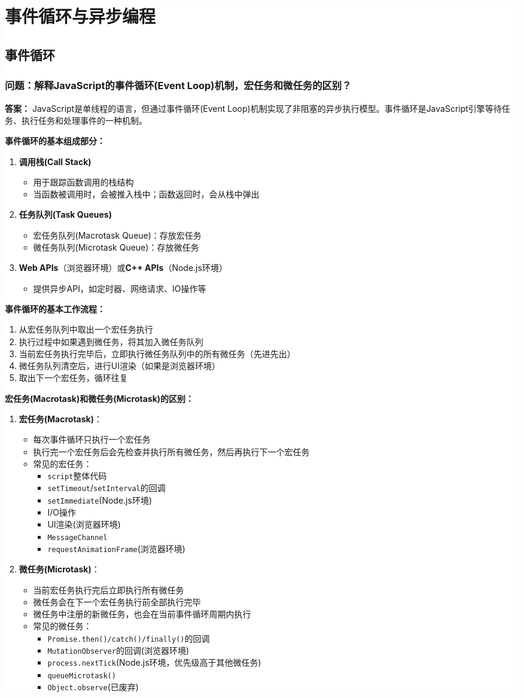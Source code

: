 # 事件循环与异步编程

## 事件循环

### 问题：解释JavaScript的事件循环(Event Loop)机制，宏任务和微任务的区别？

**答案：**
JavaScript是单线程的语言，但通过事件循环(Event Loop)机制实现了非阻塞的异步执行模型。事件循环是JavaScript引擎等待任务、执行任务和处理事件的一种机制。

**事件循环的基本组成部分：**

1. **调用栈(Call Stack)**
   - 用于跟踪函数调用的栈结构
   - 当函数被调用时，会被推入栈中；函数返回时，会从栈中弹出

2. **任务队列(Task Queues)**
   - 宏任务队列(Macrotask Queue)：存放宏任务
   - 微任务队列(Microtask Queue)：存放微任务

3. **Web APIs**（浏览器环境）或**C++ APIs**（Node.js环境）
   - 提供异步API，如定时器、网络请求、IO操作等

**事件循环的基本工作流程：**

1. 从宏任务队列中取出一个宏任务执行
2. 执行过程中如果遇到微任务，将其加入微任务队列
3. 当前宏任务执行完毕后，立即执行微任务队列中的所有微任务（先进先出）
4. 微任务队列清空后，进行UI渲染（如果是浏览器环境）
5. 取出下一个宏任务，循环往复

**宏任务(Macrotask)和微任务(Microtask)的区别：**

1. **宏任务(Macrotask)**：
   - 每次事件循环只执行一个宏任务
   - 执行完一个宏任务后会先检查并执行所有微任务，然后再执行下一个宏任务
   - 常见的宏任务：
     - `script`整体代码
     - `setTimeout`/`setInterval`的回调
     - `setImmediate`(Node.js环境)
     - I/O操作
     - UI渲染(浏览器环境)
     - `MessageChannel`
     - `requestAnimationFrame`(浏览器环境)

2. **微任务(Microtask)**：
   - 当前宏任务执行完后立即执行所有微任务
   - 微任务会在下一个宏任务执行前全部执行完毕
   - 微任务中注册的新微任务，也会在当前事件循环周期内执行
   - 常见的微任务：
     - `Promise.then()/catch()/finally()`的回调
     - `MutationObserver`的回调(浏览器环境)
     - `process.nextTick`(Node.js环境，优先级高于其他微任务)
     - `queueMicrotask()`
     - `Object.observe`(已废弃)
